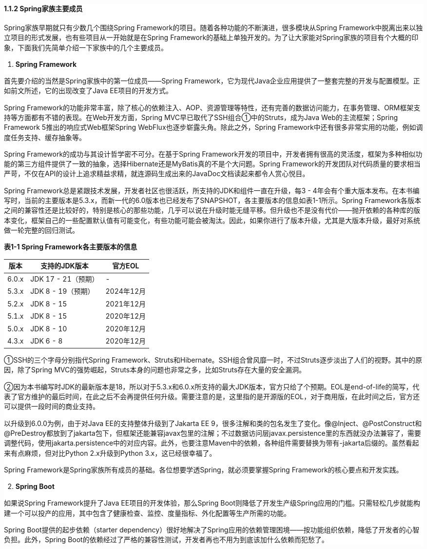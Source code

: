 #### 1.1.2 Spring家族主要成员

Spring家族早期就只有少数几个围绕Spring Framework的项目。随着各种功能的不断演进，很多模块从Spring Framework中脱离出来以独立项目的形式发展，也有些项目从一开始就是在Spring Framework的基础上单独开发的。为了让大家能对Spring家族的项目有个大概的印象，下面我们先简单介绍一下家族中的几个主要成员。

1. **Spring Framework**

首先要介绍的当然是Spring家族中的第一位成员——Spring Framework，它为现代Java企业应用提供了一整套完整的开发与配置模型。正如前文所述，它的出现改变了Java EE项目的开发方式。 

Spring Framework的功能非常丰富，除了核心的依赖注入、AOP、资源管理等特性，还有完善的数据访问能力，在事务管理、ORM框架支持等方面都有不错的表现。在Web开发方面，Spring MVC早已取代了SSH组合①中的Struts，成为Java Web的主流框架；Spring Framework 5推出的响应式Web框架Spring WebFlux也逐步崭露头角。除此之外，Spring Framework中还有很多非常实用的功能，例如调度任务支持、缓存抽象等。 

Spring Framework的成功与其设计哲学密不可分。在基于Spring Framework开发的项目中，开发者拥有很高的灵活度，框架为多种相似功能的第三方组件提供了一致的抽象，选择Hibernate还是MyBatis真的不是个大问题。Spring Framework的开发团队对代码质量的要求相当严苛，不仅在API的设计上追求精益求精，就连源码生成出来的JavaDoc文档读起来都令人赏心悦目。 

Spring Framework总是紧跟技术发展，开发者社区也很活跃，所支持的JDK和组件一直在升级，每3 - 4年会有个重大版本发布。在本书编写时，当前的主要版本是5.3.x，而新一代的6.0版本也已经发布了SNAPSHOT，各主要版本的信息如表1-1所示。Spring Framework各版本之间的兼容性还是比较好的，特别是核心的那些功能，几乎可以说在升级时能无缝平移。但升级也不是没有代价——抛开依赖的各种库的版本变化，框架自己的一些配置默认值有可能变化，有些功能可能会被淘汰。因此，如果你进行了版本升级，尤其是大版本升级，最好对系统做一轮完整的回归测试。 

**表1-1 Spring Framework各主要版本的信息**

| 版本 | 支持的JDK版本 | 官方EOL |
| ---- | ---- | ---- |
| 6.0.x | JDK 17 - 21（预期） | - |
| 5.3.x | JDK 8 - 19（预期） | 2024年12月 |
| 5.2.x | JDK 8 - 15 | 2021年12月 |
| 5.1.x | JDK 8 - 15 | 2020年12月 |
| 5.0.x | JDK 8 - 10 | 2020年12月 |
| 4.3.x | JDK 6 - 8 | 2020年12月 | 

①SSH的三个字母分别指代Spring Framework、Struts和Hibernate。SSH组合曾风靡一时，不过Struts逐步淡出了人们的视野。其中的原因，除了Spring MVC的强势崛起，Struts本身的问题也非常之多，比如Struts存在大量的安全漏洞。 

②因为本书编写时JDK的最新版本是18，所以对于5.3.x和6.0.x所支持的最大JDK版本，官方只给了个预期。EOL是end-of-life的简写，代表了官方维护的最后时间，在此之后不会再提供任何升级。需要注意的是，这里指的是开源版的EOL，对于商用版，在此时间之后，官方还可以提供一段时间的商业支持。 

以升级到6.0.0为例，由于对Java EE的支持整体升级到了Jakarta EE 9，很多注解和类的包名发生了变化。像@Inject、@PostConstruct和@PreDestroy都放到了jakarta包下，但框架还能兼容javax包里的注解；不过数据访问层javax.persistence里的东西就没办法兼容了，需要调整代码，使用jakarta.persistence中的对应内容。此外，也要注意Maven中的依赖，各种组件需要替换为带有-jakarta后缀的。虽然看起来有点麻烦，但对比Python 2.x升级到Python 3.x，这已经很幸福了。 

Spring Framework是Spring家族所有成员的基础。各位想要学透Spring，就必须要掌握Spring Framework的核心要点和开发实践。 

2. **Spring Boot**

如果说Spring Framework提升了Java EE项目的开发体验，那么Spring Boot则降低了开发生产级Spring应用的门槛。只需轻松几步就能构建一个可以投产的应用，其中包含了健康检查、监控、度量指标、外化配置等生产所需的功能。 


Spring Boot提供的起步依赖（starter dependency）很好地解决了Spring应用的依赖管理困境——按功能组织依赖，降低了开发者的心智负担。此外，Spring Boot的依赖经过了严格的兼容性测试，开发者再也不用为到底该加什么依赖而犯愁了。 
